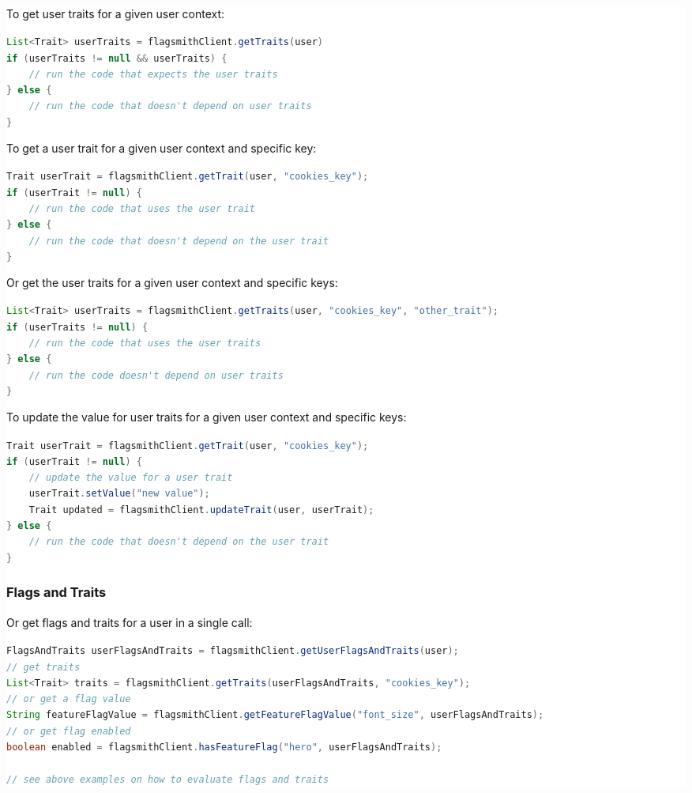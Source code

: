 To get user traits for a given user context:

```java
List<Trait> userTraits = flagsmithClient.getTraits(user)
if (userTraits != null && userTraits) {
    // run the code that expects the user traits
} else {
    // run the code that doesn't depend on user traits
}
```

To get a user trait for a given user context and specific key:

```java
Trait userTrait = flagsmithClient.getTrait(user, "cookies_key");
if (userTrait != null) {
    // run the code that uses the user trait
} else {
    // run the code that doesn't depend on the user trait
}
```

Or get the user traits for a given user context and specific keys:

```java
List<Trait> userTraits = flagsmithClient.getTraits(user, "cookies_key", "other_trait");
if (userTraits != null) {
    // run the code that uses the user traits
} else {
    // run the code doesn't depend on user traits
}
```

To update the value for user traits for a given user context and specific keys:

```java
Trait userTrait = flagsmithClient.getTrait(user, "cookies_key");
if (userTrait != null) {
    // update the value for a user trait
    userTrait.setValue("new value");
    Trait updated = flagsmithClient.updateTrait(user, userTrait);
} else {
    // run the code that doesn't depend on the user trait
}
```

### Flags and Traits

Or get flags and traits for a user in a single call:

```java
FlagsAndTraits userFlagsAndTraits = flagsmithClient.getUserFlagsAndTraits(user);
// get traits
List<Trait> traits = flagsmithClient.getTraits(userFlagsAndTraits, "cookies_key");
// or get a flag value
String featureFlagValue = flagsmithClient.getFeatureFlagValue("font_size", userFlagsAndTraits);
// or get flag enabled
boolean enabled = flagsmithClient.hasFeatureFlag("hero", userFlagsAndTraits);

// see above examples on how to evaluate flags and traits
```
